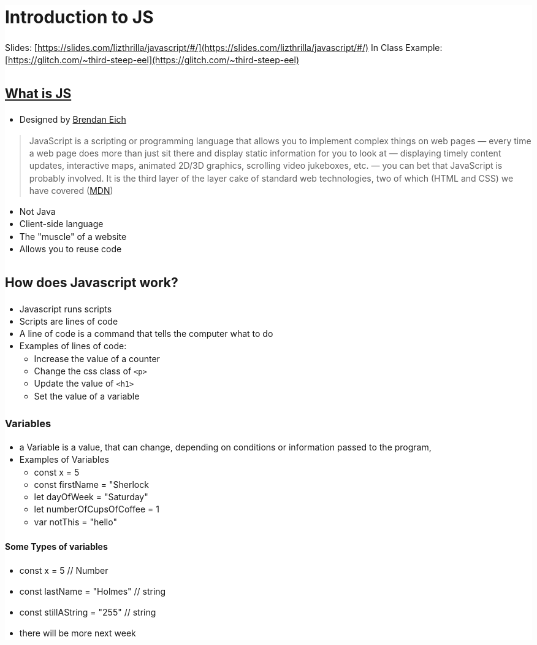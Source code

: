 # Introduction to JS

Slides: [https://slides.com/lizthrilla/javascript/#/](https://slides.com/lizthrilla/javascript/#/)
In Class Example: [https://glitch.com/~third-steep-eel](https://glitch.com/~third-steep-eel)

## [What is JS](https://developer.mozilla.org/en-US/docs/Learn/JavaScript/First_steps/What_is_JavaScript)

- Designed by [Brendan Eich](https://en.wikipedia.org/wiki/Brendan_Eich)

> JavaScript is a scripting or programming language that allows you to implement complex things on web pages — every time a web page does more than just sit there and display static information for you to look at — displaying timely content updates, interactive maps, animated 2D/3D graphics, scrolling video jukeboxes, etc. — you can bet that JavaScript is probably involved. It is the third layer of the layer cake of standard web technologies, two of which (HTML and CSS) we have covered ([MDN](https://developer.mozilla.org/en-US/docs/Learn/JavaScript/First_steps/What_is_JavaScript))

- Not Java
- Client-side language
- The "muscle" of a website
- Allows you to reuse code

## How does Javascript work? 

- Javascript runs scripts
- Scripts are lines of code
- A line of code is a command that tells the computer what to do
- Examples of lines of code:
  - Increase the value of a counter
  - Change the css class of `<p>`
  - Update the value of `<h1>`
  - Set the value of a variable

### Variables

- a Variable is a value, that can change, depending on conditions or information passed to the program,
- Examples of Variables
  - const x = 5
  - const firstName = "Sherlock
  - let dayOfWeek = "Saturday"
  - let numberOfCupsOfCoffee = 1
  - var notThis = "hello"

#### Some Types of variables

- const x = 5 // Number
- const lastName = "Holmes" // string
- const stillAString = "255" // string

- there will be more next week
